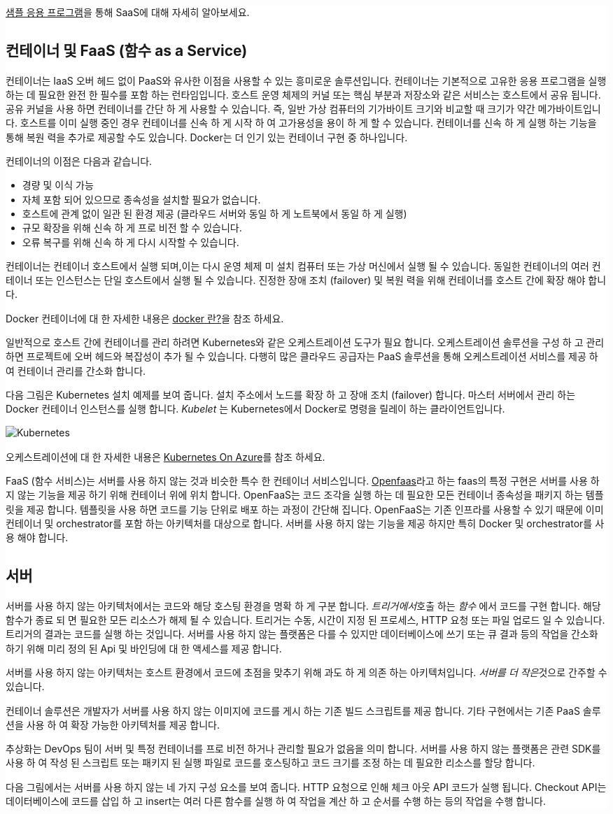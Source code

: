 [샘플 응용 프로그램](https://docs.microsoft.com/azure/sql-database/saas-tenancy-welcome-wingtip-tickets-app)을 통해 SaaS에 대해 자세히 알아보세요.

## <a name="containers-and-functions-as-a-service-faas"></a>컨테이너 및 FaaS (함수 as a Service)

컨테이너는 IaaS 오버 헤드 없이 PaaS와 유사한 이점을 사용할 수 있는 흥미로운 솔루션입니다. 컨테이너는 기본적으로 고유한 응용 프로그램을 실행 하는 데 필요한 완전 한 필수를 포함 하는 런타임입니다. 호스트 운영 체제의 커널 또는 핵심 부분과 저장소와 같은 서비스는 호스트에서 공유 됩니다. 공유 커널을 사용 하면 컨테이너를 간단 하 게 사용할 수 있습니다. 즉, 일반 가상 컴퓨터의 기가바이트 크기와 비교할 때 크기가 약간 메가바이트입니다. 호스트를 이미 실행 중인 경우 컨테이너를 신속 하 게 시작 하 여 고가용성을 용이 하 게 할 수 있습니다. 컨테이너를 신속 하 게 실행 하는 기능을 통해 복원 력을 추가로 제공할 수도 있습니다. Docker는 더 인기 있는 컨테이너 구현 중 하나입니다.

컨테이너의 이점은 다음과 같습니다.

* 경량 및 이식 가능
* 자체 포함 되어 있으므로 종속성을 설치할 필요가 없습니다.
* 호스트에 관계 없이 일관 된 환경 제공 (클라우드 서버와 동일 하 게 노트북에서 동일 하 게 실행)
* 규모 확장을 위해 신속 하 게 프로 비전 할 수 있습니다.
* 오류 복구를 위해 신속 하 게 다시 시작할 수 있습니다.

컨테이너는 컨테이너 호스트에서 실행 되며,이는 다시 운영 체제 미 설치 컴퓨터 또는 가상 머신에서 실행 될 수 있습니다. 동일한 컨테이너의 여러 컨테이너 또는 인스턴스는 단일 호스트에서 실행 될 수 있습니다. 진정한 장애 조치 (failover) 및 복원 력을 위해 컨테이너를 호스트 간에 확장 해야 합니다.

Docker 컨테이너에 대 한 자세한 내용은 [docker 란?](../microservices/container-docker-introduction/docker-defined.md)을 참조 하세요.

일반적으로 호스트 간에 컨테이너를 관리 하려면 Kubernetes와 같은 오케스트레이션 도구가 필요 합니다. 오케스트레이션 솔루션을 구성 하 고 관리 하면 프로젝트에 오버 헤드와 복잡성이 추가 될 수 있습니다. 다행히 많은 클라우드 공급자는 PaaS 솔루션을 통해 오케스트레이션 서비스를 제공 하 여 컨테이너 관리를 간소화 합니다.

다음 그림은 Kubernetes 설치 예제를 보여 줍니다. 설치 주소에서 노드를 확장 하 고 장애 조치 (failover) 합니다. 마스터 서버에서 관리 하는 Docker 컨테이너 인스턴스를 실행 합니다. *Kubelet* 는 Kubernetes에서 Docker로 명령을 릴레이 하는 클라이언트입니다.

![Kubernetes](./media/kubernetes-example.png)

오케스트레이션에 대 한 자세한 내용은 [Kubernetes On Azure](https://docs.microsoft.com/azure/aks/intro-kubernetes)를 참조 하세요.

FaaS (함수 서비스)는 서버를 사용 하지 않는 것과 비슷한 특수 한 컨테이너 서비스입니다. [Openfaas](https://github.com/openfaas/faas)라고 하는 faas의 특정 구현은 서버를 사용 하지 않는 기능을 제공 하기 위해 컨테이너 위에 위치 합니다. OpenFaaS는 코드 조각을 실행 하는 데 필요한 모든 컨테이너 종속성을 패키지 하는 템플릿을 제공 합니다. 템플릿을 사용 하면 코드를 기능 단위로 배포 하는 과정이 간단해 집니다. OpenFaaS는 기존 인프라를 사용할 수 있기 때문에 이미 컨테이너 및 orchestrator를 포함 하는 아키텍처를 대상으로 합니다. 서버를 사용 하지 않는 기능을 제공 하지만 특히 Docker 및 orchestrator를 사용 해야 합니다.

## <a name="serverless"></a>서버

서버를 사용 하지 않는 아키텍처에서는 코드와 해당 호스팅 환경을 명확 하 게 구분 합니다. *트리거에서*호출 하는 *함수* 에서 코드를 구현 합니다. 해당 함수가 종료 되 면 필요한 모든 리소스가 해제 될 수 있습니다. 트리거는 수동, 시간이 지정 된 프로세스, HTTP 요청 또는 파일 업로드 일 수 있습니다. 트리거의 결과는 코드를 실행 하는 것입니다. 서버를 사용 하지 않는 플랫폼은 다를 수 있지만 데이터베이스에 쓰기 또는 큐 결과 등의 작업을 간소화 하기 위해 미리 정의 된 Api 및 바인딩에 대 한 액세스를 제공 합니다.

서버를 사용 하지 않는 아키텍처는 호스트 환경에서 코드에 초점을 맞추기 위해 과도 하 게 의존 하는 아키텍처입니다. *서버를 더 작은*것으로 간주할 수 있습니다.

컨테이너 솔루션은 개발자가 서버를 사용 하지 않는 이미지에 코드를 게시 하는 기존 빌드 스크립트를 제공 합니다. 기타 구현에서는 기존 PaaS 솔루션을 사용 하 여 확장 가능한 아키텍처를 제공 합니다.

추상화는 DevOps 팀이 서버 및 특정 컨테이너를 프로 비전 하거나 관리할 필요가 없음을 의미 합니다. 서버를 사용 하지 않는 플랫폼은 관련 SDK를 사용 하 여 작성 된 스크립트 또는 패키지 된 실행 파일로 코드를 호스팅하고 코드 크기를 조정 하는 데 필요한 리소스를 할당 합니다.

다음 그림에서는 서버를 사용 하지 않는 네 가지 구성 요소를 보여 줍니다. HTTP 요청으로 인해 체크 아웃 API 코드가 실행 됩니다. Checkout API는 데이터베이스에 코드를 삽입 하 고 insert는 여러 다른 함수를 실행 하 여 작업을 계산 하 고 순서를 수행 하는 등의 작업을 수행 합니다.
